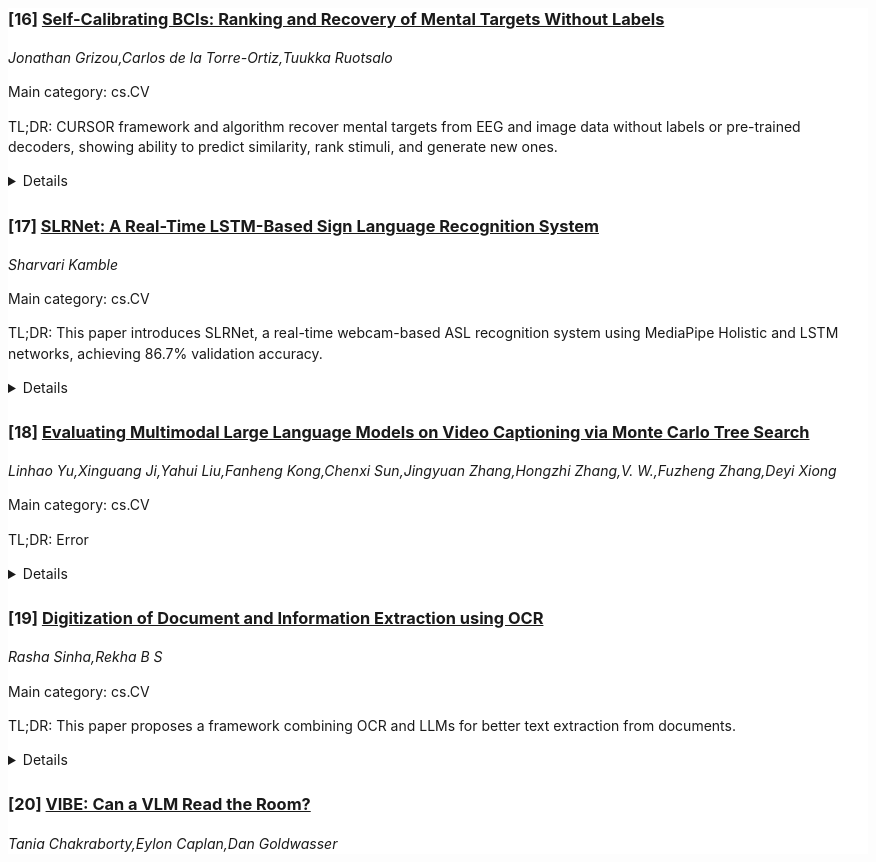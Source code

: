 
### [16] [Self-Calibrating BCIs: Ranking and Recovery of Mental Targets Without Labels](https://arxiv.org/abs/2506.11151)
*Jonathan Grizou,Carlos de la Torre-Ortiz,Tuukka Ruotsalo*

Main category: cs.CV

TL;DR: CURSOR framework and algorithm recover mental targets from EEG and image data without labels or pre-trained decoders, showing ability to predict similarity, rank stimuli, and generate new ones.


<details><summary>Details</summary></details>


### [17] [SLRNet: A Real-Time LSTM-Based Sign Language Recognition System](https://arxiv.org/abs/2506.11154)
*Sharvari Kamble*

Main category: cs.CV

TL;DR: This paper introduces SLRNet, a real-time webcam-based ASL recognition system using MediaPipe Holistic and LSTM networks, achieving 86.7% validation accuracy.


<details><summary>Details</summary></details>


### [18] [Evaluating Multimodal Large Language Models on Video Captioning via Monte Carlo Tree Search](https://arxiv.org/abs/2506.11155)
*Linhao Yu,Xinguang Ji,Yahui Liu,Fanheng Kong,Chenxi Sun,Jingyuan Zhang,Hongzhi Zhang,V. W.,Fuzheng Zhang,Deyi Xiong*

Main category: cs.CV

TL;DR: Error


<details><summary>Details</summary></details>


### [19] [Digitization of Document and Information Extraction using OCR](https://arxiv.org/abs/2506.11156)
*Rasha Sinha,Rekha B S*

Main category: cs.CV

TL;DR: This paper proposes a framework combining OCR and LLMs for better text extraction from documents.


<details><summary>Details</summary></details>


### [20] [VIBE: Can a VLM Read the Room?](https://arxiv.org/abs/2506.11162)
*Tania Chakraborty,Eylon Caplan,Dan Goldwasser*
